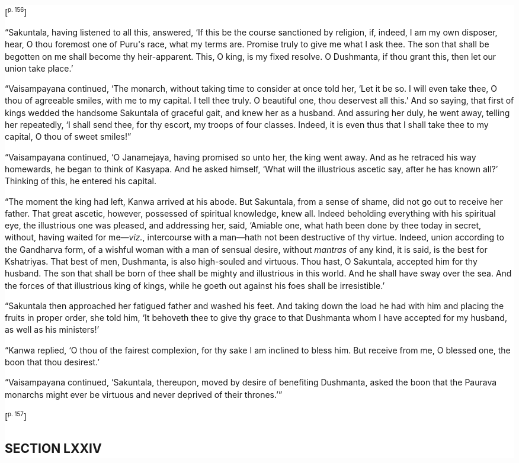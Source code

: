 <span id="p156">[<sup><small>p. 156</small></sup>]</span>

“Sakuntala, having listened to all this, answered, ‘If this be the course sanctioned by religion, if, indeed, I am my own disposer, hear, O thou foremost one of Puru's race, what my terms are. Promise truly to give me what I ask thee. The son that shall be begotten on me shall become thy heir-apparent. This, O king, is my fixed resolve. O Dushmanta, if thou grant this, then let our union take place.’

“Vaisampayana continued, ‘The monarch, without taking time to consider at once told her, ‘Let it be so. I will even take thee, O thou of agreeable smiles, with me to my capital. I tell thee truly. O beautiful one, thou deservest all this.’ And so saying, that first of kings wedded the handsome Sakuntala of graceful gait, and knew her as a husband. And assuring her duly, he went away, telling her repeatedly, ‘I shall send thee, for thy escort, my troops of four classes. Indeed, it is even thus that I shall take thee to my capital, O thou of sweet smiles!”

“Vaisampayana continued, ‘O Janamejaya, having promised so unto her, the king went away. And as he retraced his way homewards, he began to think of Kasyapa. And he asked himself, ‘What will the illustrious ascetic say, after he has known all?’ Thinking of this, he entered his capital.

“The moment the king had left, Kanwa arrived at his abode. But Sakuntala, from a sense of shame, did not go out to receive her father. That great ascetic, however, possessed of spiritual knowledge, knew all. Indeed beholding everything with his spiritual eye, the illustrious one was pleased, and addressing her, said, ‘Amiable one, what hath been done by thee today in secret, without, having waited for me—_viz._, intercourse with a man—hath not been destructive of thy virtue. Indeed, union according to the Gandharva form, of a wishful woman with a man of sensual desire, without _mantras_ of any kind, it is said, is the best for Kshatriyas. That best of men, Dushmanta, is also high-souled and virtuous. Thou hast, O Sakuntala, accepted him for thy husband. The son that shall be born of thee shall be mighty and illustrious in this world. And he shall have sway over the sea. And the forces of that illustrious king of kings, while he goeth out against his foes shall be irresistible.’

“Sakuntala then approached her fatigued father and washed his feet. And taking down the load he had with him and placing the fruits in proper order, she told him, ‘It behoveth thee to give thy grace to that Dushmanta whom I have accepted for my husband, as well as his ministers!’

“Kanwa replied, ‘O thou of the fairest complexion, for thy sake I am inclined to bless him. But receive from me, O blessed one, the boon that thou desirest.’

“Vaisampayana continued, ‘Sakuntala, thereupon, moved by desire of benefiting Dushmanta, asked the boon that the Paurava monarchs might ever be virtuous and never deprived of their thrones.’”


<span id="p157">[<sup><small>p. 157</small></sup>]</span>

## SECTION LXXIV

